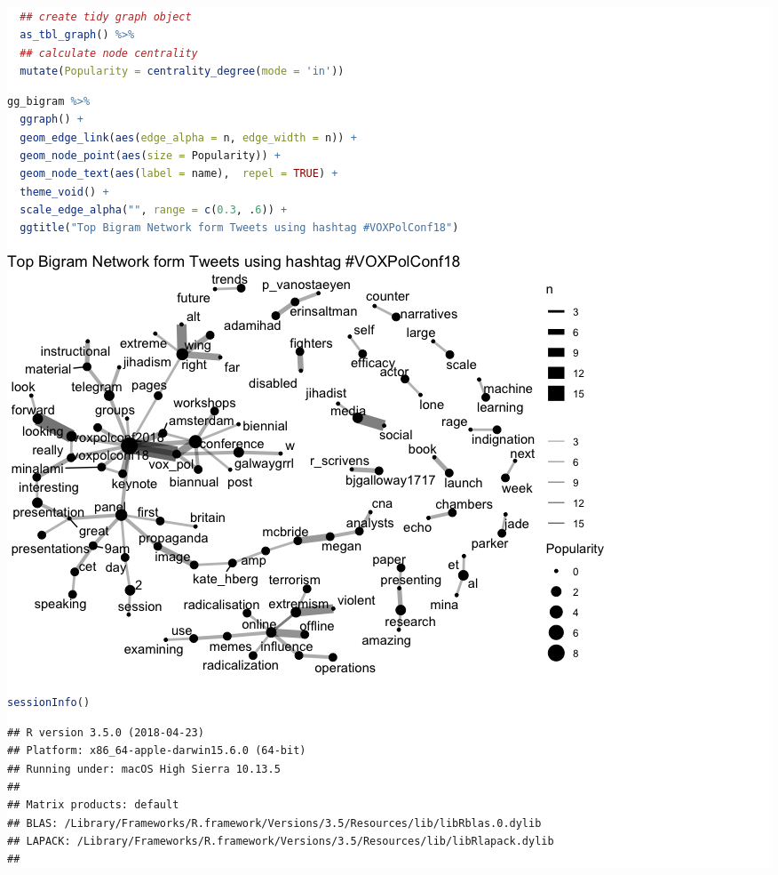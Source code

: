 ``` r
  ## create tidy graph object
  as_tbl_graph() %>% 
  ## calculate node centrality
  mutate(Popularity = centrality_degree(mode = 'in'))
```

``` r
gg_bigram %>% 
  ggraph() +
  geom_edge_link(aes(edge_alpha = n, edge_width = n)) +
  geom_node_point(aes(size = Popularity)) + 
  geom_node_text(aes(label = name),  repel = TRUE) +
  theme_void() +
  scale_edge_alpha("", range = c(0.3, .6)) +
  ggtitle("Top Bigram Network form Tweets using hashtag #VOXPolConf18")
```

![](Readme_files/figure-markdown_github/unnamed-chunk-8-1.png)

``` r
sessionInfo()
```

    ## R version 3.5.0 (2018-04-23)
    ## Platform: x86_64-apple-darwin15.6.0 (64-bit)
    ## Running under: macOS High Sierra 10.13.5
    ## 
    ## Matrix products: default
    ## BLAS: /Library/Frameworks/R.framework/Versions/3.5/Resources/lib/libRblas.0.dylib
    ## LAPACK: /Library/Frameworks/R.framework/Versions/3.5/Resources/lib/libRlapack.dylib
    ## 